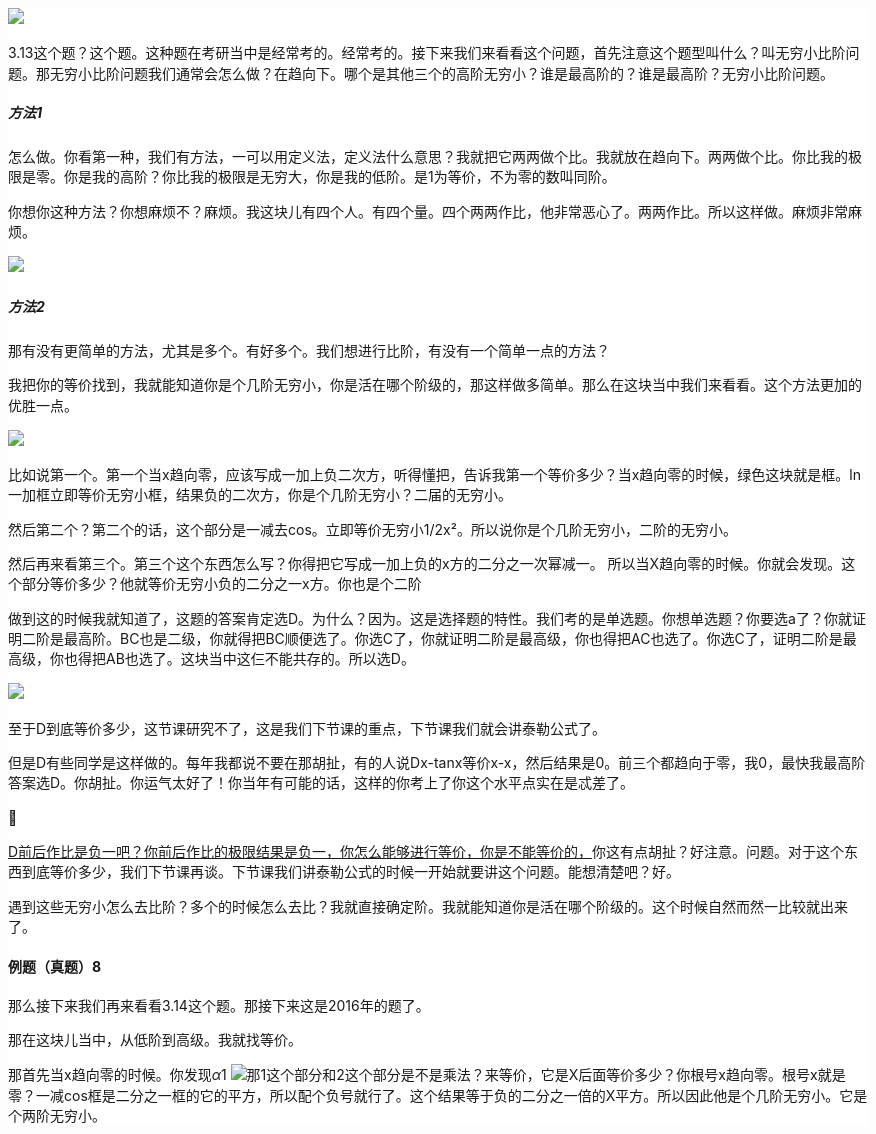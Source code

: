 ![](/Users/yuebinghui/Documents/program/github/note/images/image-20240731160009388.png)

3.13这个题？这个题。这种题在考研当中是经常考的。经常考的。接下来我们来看看这个问题，首先注意这个题型叫什么？叫无穷小比阶问题。那无穷小比阶问题我们通常会怎么做？在趋向下。哪个是其他三个的高阶无穷小？谁是最高阶的？谁是最高阶？无穷小比阶问题。

##### 方法1

怎么做。你看第一种，我们有方法，一可以用定义法，定义法什么意思？我就把它两两做个比。我就放在趋向下。两两做个比。你比我的极限是零。你是我的高阶？你比我的极限是无穷大，你是我的低阶。是1为等价，不为零的数叫同阶。

你想你这种方法？你想麻烦不？麻烦。我这块儿有四个人。有四个量。四个两两作比，他非常恶心了。两两作比。所以这样做。麻烦非常麻烦。

![](/Users/yuebinghui/Documents/program/github/note/images/image-20240731160438159.png)

##### 方法2


那有没有更简单的方法，尤其是多个。有好多个。我们想进行比阶，有没有一个简单一点的方法？

我把你的等价找到，我就能知道你是个几阶无穷小，你是活在哪个阶级的，那这样做多简单。那么在这块当中我们来看看。这个方法更加的优胜一点。

![](/Users/yuebinghui/Documents/program/github/note/images/image-20240731160540705.png)

比如说第一个。第一个当x趋向零，应该写成一加上负二次方，听得懂把，告诉我第一个等价多少？当x趋向零的时候，绿色这块就是框。ln一加框立即等价无穷小框，结果负的二次方，你是个几阶无穷小？二届的无穷小。

然后第二个？第二个的话，这个部分是一减去cos。立即等价无穷小1/2x²。所以说你是个几阶无穷小，二阶的无穷小。

然后再来看第三个。第三个这个东西怎么写？你得把它写成一加上负的x方的二分之一次幂减一。
所以当X趋向零的时候。你就会发现。这个部分等价多少？他就等价无穷小负的二分之一x方。你也是个二阶

做到这的时候我就知道了，这题的答案肯定选D。为什么？因为。这是选择题的特性。我们考的是单选题。你想单选题？你要选a了？你就证明二阶是最高阶。BC也是二级，你就得把BC顺便选了。你选C了，你就证明二阶是最高级，你也得把AC也选了。你选C了，证明二阶是最高级，你也得把AB也选了。这块当中这仨不能共存的。所以选D。

![](/Users/yuebinghui/Documents/program/github/note/images/image-20240731161128681.png)

至于D到底等价多少，这节课研究不了，这是我们下节课的重点，下节课我们就会讲泰勒公式了。

但是D有些同学是这样做的。每年我都说不要在那胡扯，有的人说Dx-tanx等价x-x，然后结果是0。前三个都趋向于零，我0，最快我最高阶答案选D。你胡扯。你运气太好了！你当年有可能的话，这样的你考上了你这个水平点实在是忒差了。

🌟

<u>D前后作比是负一吧？你前后作比的极限结果是负一，你怎么能够进行等价，你是不能等价的，</u>你这有点胡扯？好注意。问题。对于这个东西到底等价多少，我们下节课再谈。下节课我们讲泰勒公式的时候一开始就要讲这个问题。能想清楚吧？好。




遇到这些无穷小怎么去比阶？多个的时候怎么去比？我就直接确定阶。我就能知道你是活在哪个阶级的。这个时候自然而然一比较就出来了。

#### 例题（真题）8


那么接下来我们再来看看3.14这个题。那接下来这是2016年的题了。

那在这块儿当中，从低阶到高级。我就找等价。

那首先当x趋向零的时候。你发现$\alpha1$ ![](/Users/yuebinghui/Documents/program/github/note/images/image-20240731162748435.png)那1这个部分和2这个部分是不是乘法？来等价，它是X后面等价多少？你根号x趋向零。根号x就是零？一减cos框是二分之一框的它的平方，所以配个负号就行了。这个结果等于负的二分之一倍的X平方。所以因此他是个几阶无穷小。它是个两阶无穷小。
